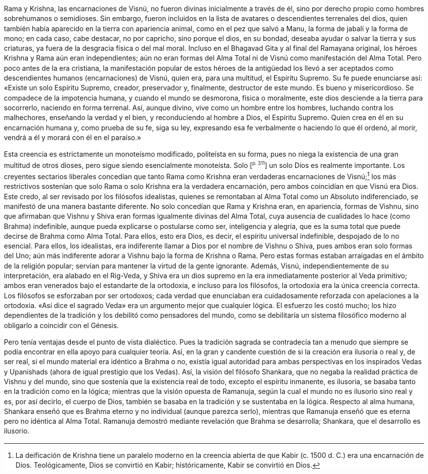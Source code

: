 Rama y Krishna, las encarnaciones de Visnú, no fueron divinas inicialmente a través de él, sino por derecho propio como hombres sobrehumanos o semidioses. Sin embargo, fueron incluidos en la lista de avatares o descendientes terrenales del dios, quien también había aparecido en la tierra con apariencia animal, como en el pez que salvó a Manu, la forma de jabalí y la forma de mono; en cada caso, cabe destacar, no por capricho, sino porque el dios, en su bondad, deseaba ayudar o salvar la tierra y sus criaturas, ya fuera de la desgracia física o del mal moral. Incluso en el Bhagavad Gita y al final del Ramayana original, los héroes Krishna y Rama aún eran independientes; aún no eran formas del Alma Total ni de Visnú como manifestación del Alma Total. Pero poco antes de la era cristiana, la manifestación popular de estos héroes de la antigüedad los llevó a ser aceptados como descendientes humanos (encarnaciones) de Visnú, quien era, para una multitud, el Espíritu Supremo. Su fe puede enunciarse así: «Existe un solo Espíritu Supremo, creador, preservador y, finalmente, destructor de este mundo. Es bueno y misericordioso. Se compadece de la impotencia humana, y cuando el mundo se desmorona, física o moralmente, este dios desciende a la tierra para socorrerlo, naciendo en forma terrenal. Así, aunque divino, vive como un hombre entre los hombres, luchando contra los malhechores, enseñando la verdad y el bien, y reconduciendo al hombre a Dios, el Espíritu Supremo. Quien crea en él en su encarnación humana y, como prueba de su fe, siga su ley, expresando esa fe verbalmente o haciendo lo que él ordenó, al morir, vendrá a él y morará con él en el paraíso.»

Esta creencia es estrictamente un monoteísmo modificado, politeísta en su forma, pues no niega la existencia de una gran multitud de otros dioses, pero sigue siendo esencialmente monoteísta. Solo <span id="p311">[<sup><small>p. 311</small></sup>]</span> un solo Dios es realmente importante. Los creyentes sectarios liberales concedían que tanto Rama como Krishna eran verdaderas encarnaciones de Visnú;[^12] los más restrictivos sostenían que solo Rama o solo Krishna era la verdadera encarnación, pero ambos coincidían en que Visnú era Dios. Este credo, al ser revisado por los filósofos idealistas, quienes se remontaban al Alma Total como un Absoluto indiferenciado, se manifestó de una manera bastante diferente. No solo concedían que Rama y Krishna eran, en apariencia, formas de Vishnu, sino que afirmaban que Vishnu y Shiva eran formas igualmente divinas del Alma Total, cuya ausencia de cualidades lo hace (como Brahma) indefinible, aunque pueda explicarse o postularse como ser, inteligencia y alegría, que es la suma total que puede decirse de Brahma como Alma Total. Para ellos, esto era Dios, es decir, el espíritu universal indefinible, despojado de lo no esencial. Para ellos, los idealistas, era indiferente llamar a Dios por el nombre de Vishnu o Shiva, pues ambos eran solo formas del Uno; aún más indiferente adorar a Vishnu bajo la forma de Krishna o Rama. Pero estas formas estaban arraigadas en el ámbito de la religión popular; servían para mantener la virtud de la gente ignorante. Además, Visnú, independientemente de su interpretación, era alabado en el Rig-Veda, y Shiva era un dios supremo en la era inmediatamente posterior al Veda primitivo; ambos eran venerados bajo el estandarte de la ortodoxia, e incluso para los filósofos, la ortodoxia era la única creencia correcta. Los filósofos se esforzaban por ser ortodoxos; cada verdad que enunciaban era cuidadosamente reforzada con apelaciones a la ortodoxia. «Así dice el sagrado Veda» era un argumento mejor que cualquier lógica. El esfuerzo les costó mucho; los hizo dependientes de la tradición y los debilitó como pensadores del mundo, como se debilitaría un sistema filosófico moderno al obligarlo a coincidir con el Génesis.

Pero tenía ventajas desde el punto de vista dialéctico. Pues la tradición sagrada se contradecía tan a menudo que siempre se podía encontrar en ella apoyo para cualquier teoría. Así, en la gran y candente cuestión de si la creación era ilusoria o real y, de ser real, si el mundo material era idéntico a Brahma o no, existía igual autoridad para ambas perspectivas en los inspirados Vedas y Upanishads (ahora de igual prestigio que los Vedas). Así, la visión del filósofo Shankara, que no negaba la realidad práctica de Vishnu y del mundo, sino que sostenía que la existencia real de todo, excepto el espíritu inmanente, es ilusoria, se basaba tanto en la tradición como en la lógica; mientras que la visión opuesta de Ramanuja, según la cual el mundo no es ilusorio sino real y es, por así decirlo, el cuerpo de Dios, también se basaba en la tradición y se sustentaba en la lógica. Respecto al alma humana, Shankara enseñó que es Brahma eterno y no individual (aunque parezca serlo), mientras que Ramanuja enseñó que es eterna pero no idéntica al Alma Total. Ramanuja demostró mediante revelación que Brahma se desarrolla; Shankara, que el desarrollo es ilusorio.


[^1]: Mahanar, 11, 12.
[^2]: Maitr., 4, 5 y 5, 1.
[^3]: Aún antes, el hombre se salva por la gracia del Alma Suprema.
[^4]: En el Mahabharata se encuentran rastros de la creencia en que Brahman ejerce todas estas funciones. Véase _Mitología épica_ del autor, pág. 193.
[^5]: Explicar la Trimurti mediante una identificación casual de los tres dioses con los tres dioses de la filosofía Shankhya es temerario. Los _gunas_ se ajustan al grupo ya conocido.
[^6]: Se dice que la estatua de tres caras de las cuevas de Elefanta es una estatua de Shiva. Pero la primera doctrina es _eka murtis trayo devas_ (H. 10660), que implica tres dioses en un solo cuerpo (¿un _tríceps?_).
[^7]: Los ritos eróticos de este misticismo hindú pueden ilustrarse con el erotismo paralelo del _mater viventium_ gnóstico (triádico, como padre, madre e hijo). Pero en la India, se ha observado que el elemento divino femenino es más activo y estimulante que el masculino; en China, el masculino es más activo.
[^8]: Serapis como Osiris y Apis, el toro, con la vaca-luna, Isis, y el niño, Horns.
[^9]: La Trimurti, por supuesto, es más antigua en su formación que el cristianismo, pues sus inicios tentativos se remontan al período de los Upanishads; pero la doctrina completa, la idea del Tres en Uno, al igual que el nombre Trimurti, también es posterior a nuestra era. En primer lugar, tres o más dioses son formas del Uno.
[^10]: Tal, en opinión del autor, era el significado principal, y también etimológico, de Brahma, que en los Vedas se convirtió en un hechizo de poder o encanto bajo la forma de oración. Sin embargo, la mayoría de los escritores modernos consideran a Brahma originalmente como oración y, en segundo lugar, como «poder». Deussen, tras argumentar que significa oración, la traduce habitualmente como «poder», porque al comienzo del período filosófico ese era su verdadero significado. Esta palabra, como neutra (brahma, al igual que Karma y el griego pragma), debe distinguirse de Brahman, masculino, el dios creador, que a su vez es (desafortunadamente) la forma actual en inglés de Brahmana, el sacerdote o brahmán. Aún más desafortunado, muchos escritores usan brahman para brahma y Brahmâ o Brahmá para el nombre del dios. En el original, ambas palabras se diferencian por género y acento.
[^11]: Véase arriba, págs. 70, 87.
[^12]: La deificación de Krishna tiene un paralelo moderno en la creencia abierta de que Kabir (c. 1500 d. C.) era una encarnación de Dios. Teológicamente, Dios se convirtió en Kabir; históricamente, Kabir se convirtió en Dios.
[^13]: La grandeza de Ramanuja ha eclipsado a sus predecesores, pero hay razones para creer que fue más bien quien completó su filosofía religiosa que quien la originó. Vivió en el siglo XI; la obra de Shankara (n. 788) pertenece al siglo IX. El nombre que Ramanujan le daba a Dios era, de preferencia, Vasudeva o Narajana, como título de Visnú.
[^14]: _Brihad Ar., Up._, 3, 7, 23. Ramanuja defendió la secta Pancaratra de los Vishnuitas.
[^15]: Por otra parte, según Shankara, el Alma Total no tiene el atributo de la inteligencia sino que es puro pensamiento y el alma individual no tiene ni sustancialidad ni agencia, ni depende de Dios.
[^16]: Compárese con Sir R. G, _Bhandarkar, Vaishnavism, Shaivism, and Minor Religion Systems_, págs. 52 y siguientes, y, para el Vedanta, Paul Deussen, _Outlines of Indian Philosophy_ (1907).